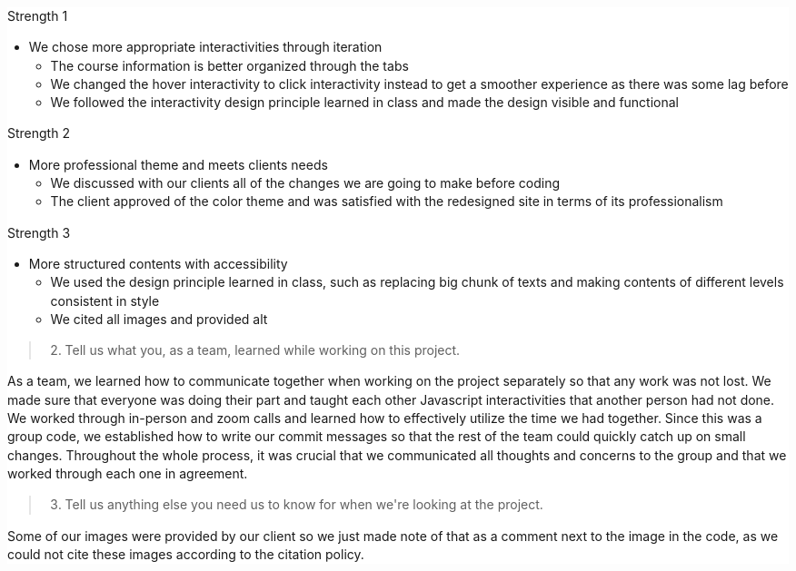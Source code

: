   Strength 1
  - We chose more appropriate interactivities through iteration
    - The course information is better organized through the tabs
    - We changed the hover interactivity to click interactivity instead to get a smoother experience as there was some lag before
    - We followed the interactivity design principle learned in class and made the design visible and functional

  Strength 2
  - More professional theme and meets clients needs
    - We discussed with our clients all of the changes we are going to make before coding
    - The client approved of the color theme and was satisfied with the redesigned site in terms of its professionalism

  Strength 3
  - More structured contents with accessibility
    - We used the design principle learned in class, such as replacing big chunk of texts and making contents of different levels consistent in style
    - We cited all images and provided alt

> 2. Tell us what you, as a team, learned while working on this project.

As a team, we learned how to communicate together when working on the project separately so that any work was not lost. We made sure that everyone was doing their part and taught each other Javascript interactivities that another person had not done. We worked through in-person and zoom calls and learned how to effectively utilize the time we had together. Since this was a group code, we established how to write our commit messages so that the rest of the team could quickly catch up on small changes. Throughout the whole process, it was crucial that we communicated all thoughts and concerns to the group and that we worked through each one in agreement.

> 3. Tell us anything else you need us to know for when we're looking at the project.

Some of our images were provided by our client so we just made note of that as a comment next to the image in the code, as we could not cite these images according to the citation policy.
